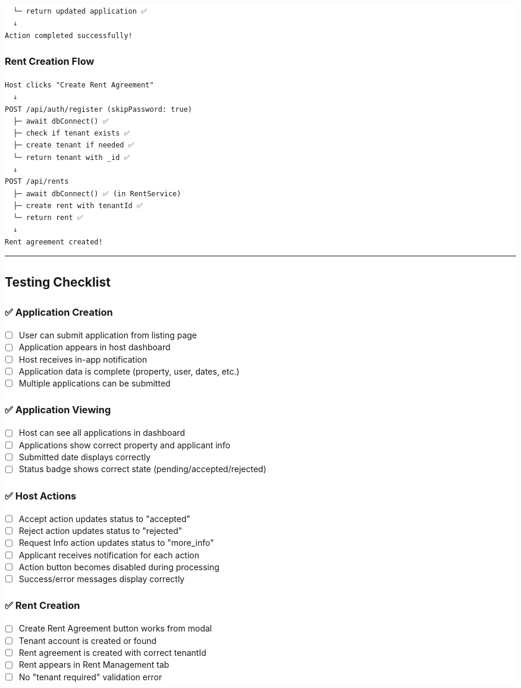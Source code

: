 ```
  └─ return updated application ✅
  ↓
Action completed successfully!
```

### Rent Creation Flow
```
Host clicks "Create Rent Agreement"
  ↓
POST /api/auth/register (skipPassword: true)
  ├─ await dbConnect() ✅
  ├─ check if tenant exists ✅
  ├─ create tenant if needed ✅
  └─ return tenant with _id ✅
  ↓
POST /api/rents
  ├─ await dbConnect() ✅ (in RentService)
  ├─ create rent with tenantId ✅
  └─ return rent ✅
  ↓
Rent agreement created!
```

---

## Testing Checklist

### ✅ Application Creation
- [ ] User can submit application from listing page
- [ ] Application appears in host dashboard
- [ ] Host receives in-app notification
- [ ] Application data is complete (property, user, dates, etc.)
- [ ] Multiple applications can be submitted

### ✅ Application Viewing
- [ ] Host can see all applications in dashboard
- [ ] Applications show correct property and applicant info
- [ ] Submitted date displays correctly
- [ ] Status badge shows correct state (pending/accepted/rejected)

### ✅ Host Actions
- [ ] Accept action updates status to "accepted"
- [ ] Reject action updates status to "rejected"
- [ ] Request Info action updates status to "more_info"
- [ ] Applicant receives notification for each action
- [ ] Action button becomes disabled during processing
- [ ] Success/error messages display correctly

### ✅ Rent Creation
- [ ] Create Rent Agreement button works from modal
- [ ] Tenant account is created or found
- [ ] Rent agreement is created with correct tenantId
- [ ] Rent appears in Rent Management tab
- [ ] No "tenant required" validation error
